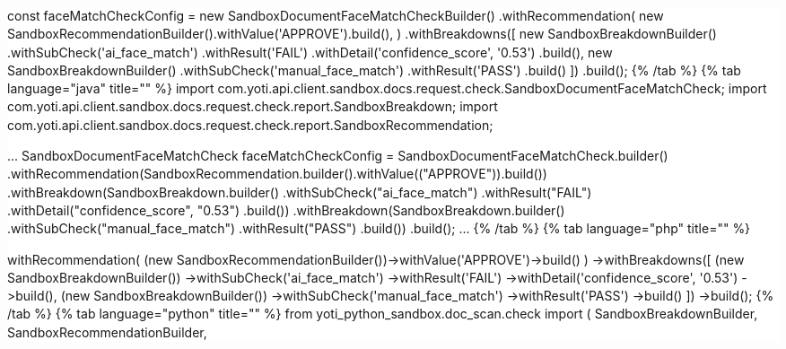 const faceMatchCheckConfig = new SandboxDocumentFaceMatchCheckBuilder()
  .withRecommendation(
    new SandboxRecommendationBuilder().withValue('APPROVE').build(),
  )
  .withBreakdowns([
    new SandboxBreakdownBuilder()
      .withSubCheck('ai_face_match')
      .withResult('FAIL')
      .withDetail('confidence_score', '0.53')
      .build(),
    new SandboxBreakdownBuilder()
      .withSubCheck('manual_face_match')
      .withResult('PASS')
      .build()
  ])
  .build();
{% /tab %}
{% tab language="java" title="" %}
import com.yoti.api.client.sandbox.docs.request.check.SandboxDocumentFaceMatchCheck;
import com.yoti.api.client.sandbox.docs.request.check.report.SandboxBreakdown;
import com.yoti.api.client.sandbox.docs.request.check.report.SandboxRecommendation;

...
SandboxDocumentFaceMatchCheck faceMatchCheckConfig = SandboxDocumentFaceMatchCheck.builder()
                .withRecommendation(SandboxRecommendation.builder().withValue(("APPROVE")).build())
                .withBreakdown(SandboxBreakdown.builder()
                        .withSubCheck("ai_face_match")
                        .withResult("FAIL")
                        .withDetail("confidence_score", "0.53")
                        .build())
                .withBreakdown(SandboxBreakdown.builder()
                        .withSubCheck("manual_face_match")
                        .withResult("PASS")
                        .build())
                .build();
...
{% /tab %}
{% tab language="php" title="" %}
<?php

use Yoti\Sandbox\DocScan\Request\Check\Report\SandboxBreakdownBuilder;
use Yoti\Sandbox\DocScan\Request\Check\Report\SandboxRecommendationBuilder;
use Yoti\Sandbox\DocScan\Request\Check\SandboxDocumentFaceMatchCheckBuilder;

$faceMatchCheckConfig = (new SandboxDocumentFaceMatchCheckBuilder())
    ->withRecommendation(
        (new SandboxRecommendationBuilder())->withValue('APPROVE')->build()
    )
    ->withBreakdowns([
        (new SandboxBreakdownBuilder())
            ->withSubCheck('ai_face_match')
            ->withResult('FAIL')
            ->withDetail('confidence_score', '0.53')
            ->build(),
        (new SandboxBreakdownBuilder())
            ->withSubCheck('manual_face_match')
            ->withResult('PASS')
            ->build()
    ])
    ->build();
{% /tab %}
{% tab language="python" title="" %}
from yoti_python_sandbox.doc_scan.check import (
    SandboxBreakdownBuilder,
    SandboxRecommendationBuilder,
